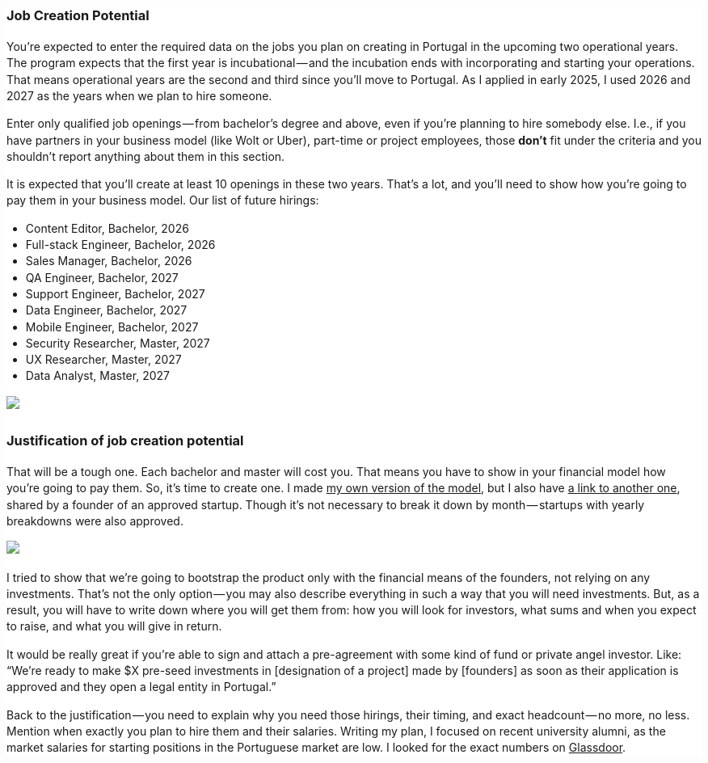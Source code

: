 ### Job Creation Potential

You’re expected to enter the required data on the jobs you plan on creating in Portugal in the upcoming two operational years. The program expects that the first year is incubational — and the incubation ends with incorporating and starting your operations. That means operational years are the second and third since you’ll move to Portugal. As I applied in early 2025, I used 2026 and 2027 as the years when we plan to hire someone.

Enter only qualified job openings — from bachelor’s degree and above, even if you’re planning to hire somebody else. I.e., if you have partners in your business model (like Wolt or Uber), part-time or project employees, those **don’t** fit under the criteria and you shouldn’t report anything about them in this section.

It is expected that you’ll create at least 10 openings in these two years. That’s a lot, and you’ll need to show how you’re going to pay them in your business model. Our list of future hirings:

- Content Editor, Bachelor, 2026
- Full-stack Engineer, Bachelor, 2026
- Sales Manager, Bachelor, 2026
- QA Engineer, Bachelor, 2027
- Support Engineer, Bachelor, 2027
- Data Engineer, Bachelor, 2027
- Mobile Engineer, Bachelor, 2027
- Security Researcher, Master, 2027
- UX Researcher, Master, 2027
- Data Analyst, Master, 2027

![](https://cdn-images-1.medium.com/max/1600/1*1qW32aBGxWgNxBLp0Au2FQ.png)

### Justification of job creation potential

That will be a tough one. Each bachelor and master will cost you. That means you have to show in your financial model how you’re going to pay them. So, it’s time to create one. I made [my own version of the model](https://docs.google.com/spreadsheets/d/15M55fycYUv009NIfZJQrFvLoNCnASicz6AkxnT4PLz4/edit?gid=0#gid=0), but I also have [a link to another one](https://docs.google.com/spreadsheets/d/1x_X8BBgQPb7RXzc4tqo7CDx4sUTTFNktXt81NLsNJb4/edit?gid=1452304861#gid=1452304861), shared by a founder of an approved startup. Though it’s not necessary to break it down by month — startups with yearly breakdowns were also approved.

![](https://cdn-images-1.medium.com/max/1600/1*8XbZBSUfAfgyks1O-hiwIQ.png)

I tried to show that we’re going to bootstrap the product only with the financial means of the founders, not relying on any investments. That’s not the only option — you may also describe everything in such a way that you will need investments. But, as a result, you will have to write down where you will get them from: how you will look for investors, what sums and when you expect to raise, and what you will give in return.

It would be really great if you’re able to sign and attach a pre-agreement with some kind of fund or private angel investor. Like: “We’re ready to make $X pre-seed investments in [designation of a project] made by [founders] as soon as their application is approved and they open a legal entity in Portugal.”

Back to the justification — you need to explain why you need those hirings, their timing, and exact headcount — no more, no less. Mention when exactly you plan to hire them and their salaries. Writing my plan, I focused on recent university alumni, as the market salaries for starting positions in the Portuguese market are low. I looked for the exact numbers on [Glassdoor](https://www.glassdoor.com/).
